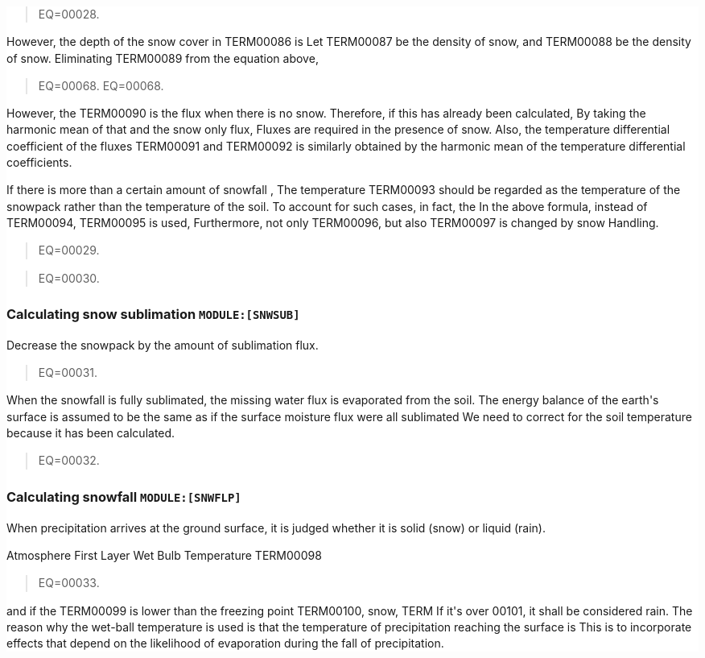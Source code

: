 > EQ=00028.

However, the depth of the snow cover in TERM00086 is
Let TERM00087 be the density of snow, and TERM00088 be the density of snow.
Eliminating TERM00089 from the equation above,

> EQ=00068.
> EQ=00068.

However, the TERM00090 is the flux when there is no snow.
Therefore, if this has already been calculated,
By taking the harmonic mean of that and the snow only flux,
Fluxes are required in the presence of snow.
Also, the temperature differential coefficient of the fluxes TERM00091 and TERM00092
is similarly obtained by the harmonic mean of the temperature differential coefficients.

If there is more than a certain amount of snowfall ,
The temperature TERM00093 should be regarded as the temperature of the snowpack rather than the temperature of the soil.
To account for such cases, in fact, the
In the above formula, instead of TERM00094, TERM00095 is used,
Furthermore, not only TERM00096, but also TERM00097 is changed by snow
Handling.

> EQ=00029.

> EQ=00030.

### Calculating snow sublimation `MODULE:[SNWSUB]`

Decrease the snowpack by the amount of sublimation flux.

> EQ=00031.

When the snowfall is fully sublimated, the missing water flux is evaporated from the soil.
The energy balance of the earth's surface is assumed to be the same as if the surface moisture flux were all sublimated
We need to correct for the soil temperature because it has been calculated.

> EQ=00032.

### Calculating snowfall `MODULE:[SNWFLP]`

When precipitation arrives at the ground surface, it is judged whether it is solid (snow) or liquid (rain).

Atmosphere First Layer Wet Bulb Temperature TERM00098

> EQ=00033.

and if the TERM00099 is lower than the freezing point TERM00100, snow, TERM If it's over 00101, it shall be considered rain.
The reason why the wet-ball temperature is used is that the temperature of precipitation reaching the surface is
This is to incorporate effects that depend on the likelihood of evaporation during the fall of precipitation.
